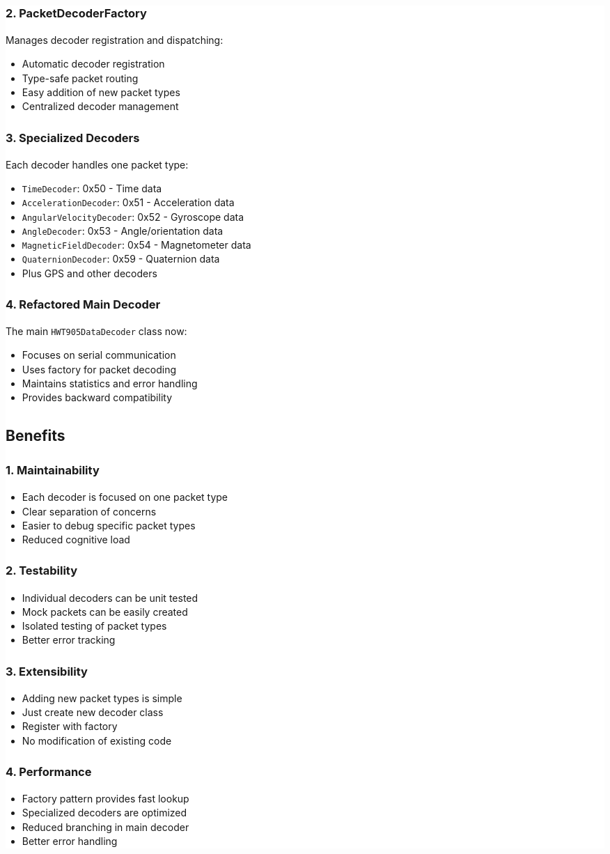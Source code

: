 ### 2. PacketDecoderFactory
Manages decoder registration and dispatching:
- Automatic decoder registration
- Type-safe packet routing
- Easy addition of new packet types
- Centralized decoder management

### 3. Specialized Decoders
Each decoder handles one packet type:
- `TimeDecoder`: 0x50 - Time data
- `AccelerationDecoder`: 0x51 - Acceleration data
- `AngularVelocityDecoder`: 0x52 - Gyroscope data
- `AngleDecoder`: 0x53 - Angle/orientation data
- `MagneticFieldDecoder`: 0x54 - Magnetometer data
- `QuaternionDecoder`: 0x59 - Quaternion data
- Plus GPS and other decoders

### 4. Refactored Main Decoder
The main `HWT905DataDecoder` class now:
- Focuses on serial communication
- Uses factory for packet decoding
- Maintains statistics and error handling
- Provides backward compatibility

## Benefits

### 1. Maintainability
- Each decoder is focused on one packet type
- Clear separation of concerns
- Easier to debug specific packet types
- Reduced cognitive load

### 2. Testability
- Individual decoders can be unit tested
- Mock packets can be easily created
- Isolated testing of packet types
- Better error tracking

### 3. Extensibility
- Adding new packet types is simple
- Just create new decoder class
- Register with factory
- No modification of existing code

### 4. Performance
- Factory pattern provides fast lookup
- Specialized decoders are optimized
- Reduced branching in main decoder
- Better error handling
